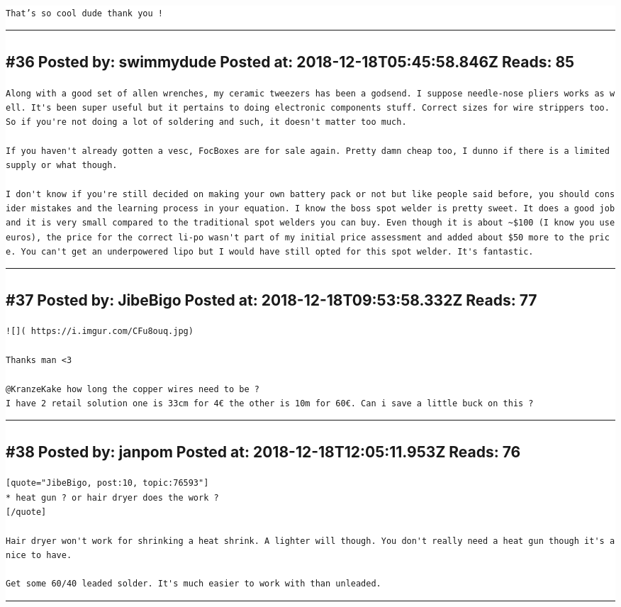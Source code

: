 ```
That’s so cool dude thank you !
```

---
## \#36 Posted by: swimmydude Posted at: 2018-12-18T05:45:58.846Z Reads: 85

```
Along with a good set of allen wrenches, my ceramic tweezers has been a godsend. I suppose needle-nose pliers works as well. It's been super useful but it pertains to doing electronic components stuff. Correct sizes for wire strippers too. So if you're not doing a lot of soldering and such, it doesn't matter too much. 

If you haven't already gotten a vesc, FocBoxes are for sale again. Pretty damn cheap too, I dunno if there is a limited supply or what though. 

I don't know if you're still decided on making your own battery pack or not but like people said before, you should consider mistakes and the learning process in your equation. I know the boss spot welder is pretty sweet. It does a good job and it is very small compared to the traditional spot welders you can buy. Even though it is about ~$100 (I know you use euros), the price for the correct li-po wasn't part of my initial price assessment and added about $50 more to the price. You can't get an underpowered lipo but I would have still opted for this spot welder. It's fantastic.
```

---
## \#37 Posted by: JibeBigo Posted at: 2018-12-18T09:53:58.332Z Reads: 77

```
![]( https://i.imgur.com/CFu8ouq.jpg)

Thanks man <3

@KranzeKake how long the copper wires need to be ? 
I have 2 retail solution one is 33cm for 4€ the other is 10m for 60€. Can i save a little buck on this ?
```

---
## \#38 Posted by: janpom Posted at: 2018-12-18T12:05:11.953Z Reads: 76

```
[quote="JibeBigo, post:10, topic:76593"]
* heat gun ? or hair dryer does the work ?
[/quote]

Hair dryer won't work for shrinking a heat shrink. A lighter will though. You don't really need a heat gun though it's a nice to have.

Get some 60/40 leaded solder. It's much easier to work with than unleaded.
```

---